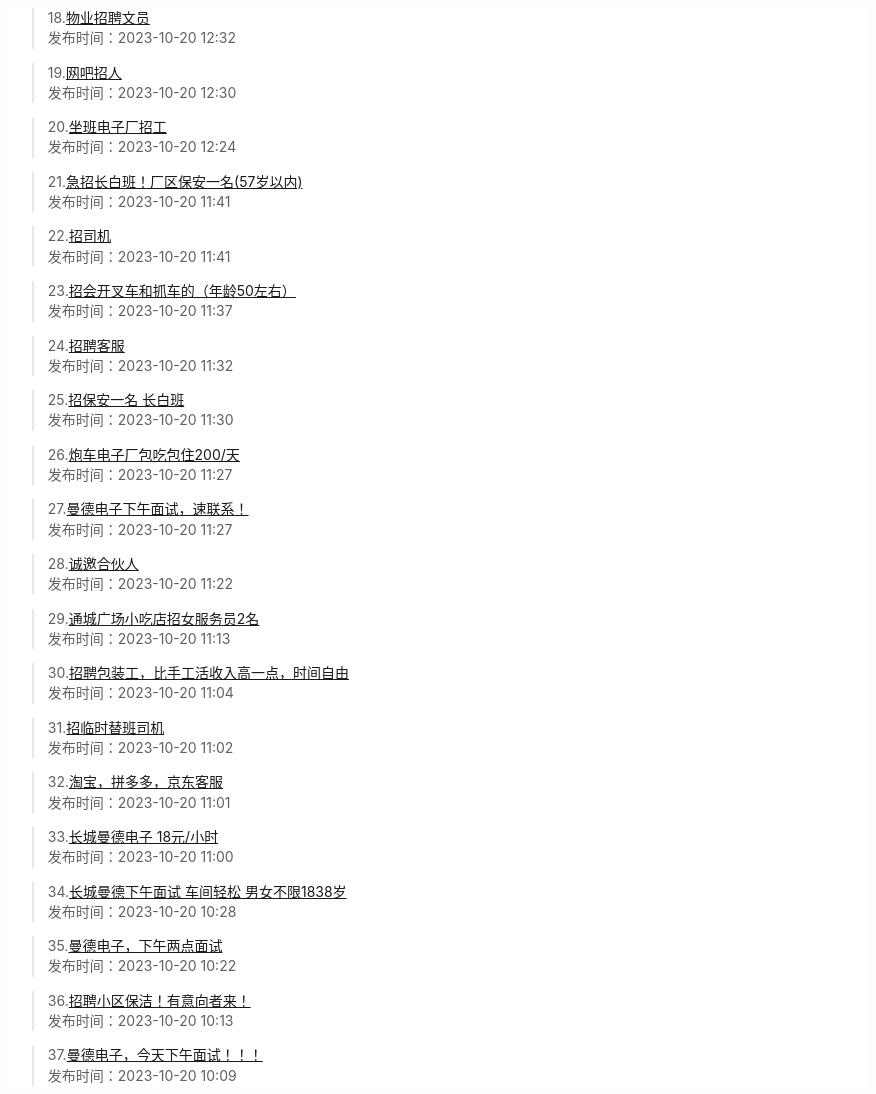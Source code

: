 >18.[物业招聘文员](https://www.pzzc.net/forum.php?mod=viewthread&tid=10362648)<br>
>发布时间：2023-10-20 12:32

>19.[网吧招人](https://www.pzzc.net/forum.php?mod=viewthread&tid=10362647)<br>
>发布时间：2023-10-20 12:30

>20.[坐班电子厂招工](https://www.pzzc.net/forum.php?mod=viewthread&tid=10362643)<br>
>发布时间：2023-10-20 12:24

>21.[急招长白班！厂区保安一名(57岁以内)](https://www.pzzc.net/forum.php?mod=viewthread&tid=10362626)<br>
>发布时间：2023-10-20 11:41

>22.[招司机](https://www.pzzc.net/forum.php?mod=viewthread&tid=10362625)<br>
>发布时间：2023-10-20 11:41

>23.[招会开叉车和抓车的（年龄50左右）](https://www.pzzc.net/forum.php?mod=viewthread&tid=10362624)<br>
>发布时间：2023-10-20 11:37

>24.[招聘客服](https://www.pzzc.net/forum.php?mod=viewthread&tid=10362621)<br>
>发布时间：2023-10-20 11:32

>25.[招保安一名
长白班](https://www.pzzc.net/forum.php?mod=viewthread&tid=10362619)<br>
>发布时间：2023-10-20 11:30

>26.[炮车电子厂包吃包住200/天](https://www.pzzc.net/forum.php?mod=viewthread&tid=10362618)<br>
>发布时间：2023-10-20 11:27

>27.[曼德电子下午面试，速联系！](https://www.pzzc.net/forum.php?mod=viewthread&tid=10362617)<br>
>发布时间：2023-10-20 11:27

>28.[诚邀合伙人](https://www.pzzc.net/forum.php?mod=viewthread&tid=10362615)<br>
>发布时间：2023-10-20 11:22

>29.[通城广场小吃店招女服务员2名](https://www.pzzc.net/forum.php?mod=viewthread&tid=10362613)<br>
>发布时间：2023-10-20 11:13

>30.[招聘包装工，比手工活收入高一点，时间自由](https://www.pzzc.net/forum.php?mod=viewthread&tid=10362608)<br>
>发布时间：2023-10-20 11:04

>31.[招临时替班司机](https://www.pzzc.net/forum.php?mod=viewthread&tid=10362607)<br>
>发布时间：2023-10-20 11:02

>32.[淘宝，拼多多，京东客服](https://www.pzzc.net/forum.php?mod=viewthread&tid=10362606)<br>
>发布时间：2023-10-20 11:01

>33.[长城曼德电子  18元/小时](https://www.pzzc.net/forum.php?mod=viewthread&tid=10362603)<br>
>发布时间：2023-10-20 11:00

>34.[长城曼德下午面试   车间轻松  男女不限1838岁](https://www.pzzc.net/forum.php?mod=viewthread&tid=10362592)<br>
>发布时间：2023-10-20 10:28

>35.[曼德电子，下午两点面试](https://www.pzzc.net/forum.php?mod=viewthread&tid=10362588)<br>
>发布时间：2023-10-20 10:22

>36.[招聘小区保洁！有意向者来！](https://www.pzzc.net/forum.php?mod=viewthread&tid=10362583)<br>
>发布时间：2023-10-20 10:13

>37.[曼德电子，今天下午面试！！！](https://www.pzzc.net/forum.php?mod=viewthread&tid=10362582)<br>
>发布时间：2023-10-20 10:09
